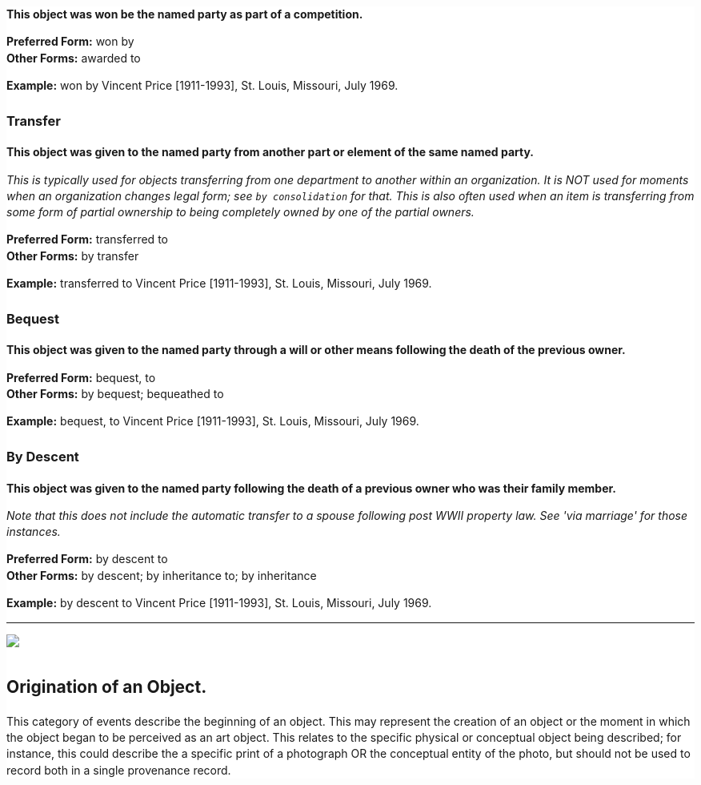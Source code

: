 **This object was won be the named party as part of a competition.**

**Preferred Form:** won by  
**Other Forms:**    awarded to  

**Example:**       won by Vincent Price [1911-1993], St. Louis, Missouri, July 1969.  

### Transfer

**This object was given to the named party from another part or element of the same named party.**

*This is typically used for objects transferring from one department to another within an organization.  It is NOT used for moments when an organization changes legal form;  see `by consolidation` for that.  This is also often used when an item is transferring from some form of partial ownership to being completely owned by one of the partial owners.*

**Preferred Form:** transferred to  
**Other Forms:**    by transfer  

**Example:**       transferred to Vincent Price [1911-1993], St. Louis, Missouri, July 1969.  

### Bequest

**This object was given to the named party through a will or other means following the death of the previous owner.**

**Preferred Form:** bequest, to  
**Other Forms:**    by bequest; bequeathed to  

**Example:**       bequest, to Vincent Price [1911-1993], St. Louis, Missouri, July 1969.  

### By Descent

**This object was given to the named party following the death of a previous owner who was their family member.**

*Note that this does not include the automatic transfer to a spouse following post WWII property law.   See 'via marriage' for those instances.*

**Preferred Form:** by descent to  
**Other Forms:**    by descent; by inheritance to; by inheritance  

**Example:**       by descent to Vincent Price [1911-1993], St. Louis, Missouri, July 1969.  

--------------------------------------------------------------------------------
![](instantiation.png)

## Origination of an Object.

This category of events describe the beginning of an object.  This may
represent the creation of an object or the moment in which the object began
to be perceived as an art object.  This relates to the specific physical or 
conceptual object being described; for instance, this could describe the a 
specific print of a photograph OR the conceptual entity of the photo, 
but should not be used to record both in a single provenance record.
